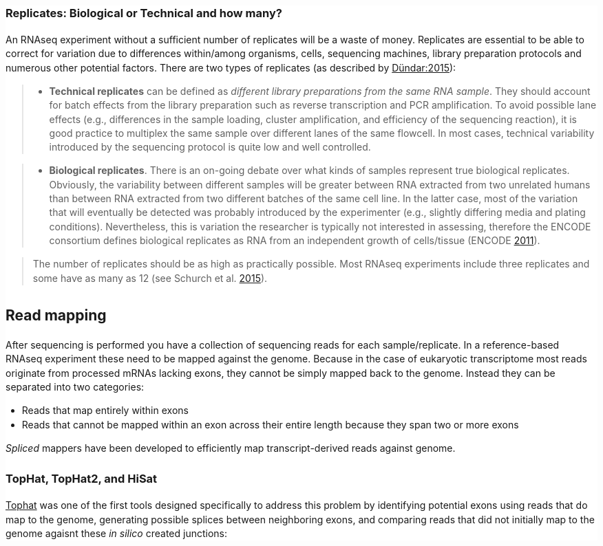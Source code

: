 ### Replicates: Biological or Technical and how many?

An RNAseq experiment without a sufficient number of replicates will be a waste of money. Replicates are essential to be able to correct for variation due to differences within/among organisms, cells, sequencing machines, library preparation protocols and numerous other potential factors. There are two types of replicates (as described by [Dündar:2015](http://chagall.med.cornell.edu/RNASEQcourse/Intro2RNAseq.pdf)):


> * **Technical replicates** can be defined as *different library preparations from the same RNA sample*. They should account for batch effects from the library preparation such as reverse transcription and PCR amplification. To avoid possible lane effects (e.g., differences in the sample loading, cluster amplification, and efficiency of the sequencing reaction), it is good practice to multiplex the same sample over different lanes of the same flowcell. In most cases, technical variability introduced by the sequencing protocol is quite low and well controlled.

>* **Biological replicates**. There is an on-going debate over what kinds of samples represent true biological replicates. Obviously, the variability between different samples will be greater between RNA extracted from two unrelated humans than between RNA extracted from two different batches of the same cell line. In the latter case, most of the variation that will eventually be detected was probably introduced by the experimenter (e.g., slightly differing media and plating conditions). Nevertheless, this is variation the researcher is typically not interested in assessing, therefore the ENCODE consortium defines biological replicates as RNA from an independent growth of cells/tissue (ENCODE [2011](https://genome.ucsc.edu/ENCODE/protocols/dataStandards/ENCODE_RNAseq_Standards_V1.0.pdf)).

>The number of replicates should be as high as practically possible. Most RNAseq experiments include three replicates and some have as many as 12 (see Schurch et al. [2015](https://arxiv.org/abs/1505.02017)).

## Read mapping

After sequencing is performed you have a collection of sequencing reads for each sample/replicate. In a reference-based RNAseq experiment these need to be mapped against the genome. Because in the case of eukaryotic transcriptome most reads originate from processed mRNAs lacking exons, they cannot be simply mapped back to the genome. Instead they can be separated into two categories:

 * Reads that map entirely within exons
 * Reads that cannot be mapped within an exon across their entire length because they span two or more exons

*Spliced* mappers have been developed to efficiently map transcript-derived reads against genome.

### TopHat, TopHat2, and HiSat

[Tophat](https://bioinformatics.oxfordjournals.org/content/25/9/1105.abstract) was one of the first tools designed specifically to address this problem by identifying potential exons using reads that do map to the genome, generating possible splices between neighboring exons, and comparing reads that did not initially map to the genome agaisnt these *in silico* created junctions:

